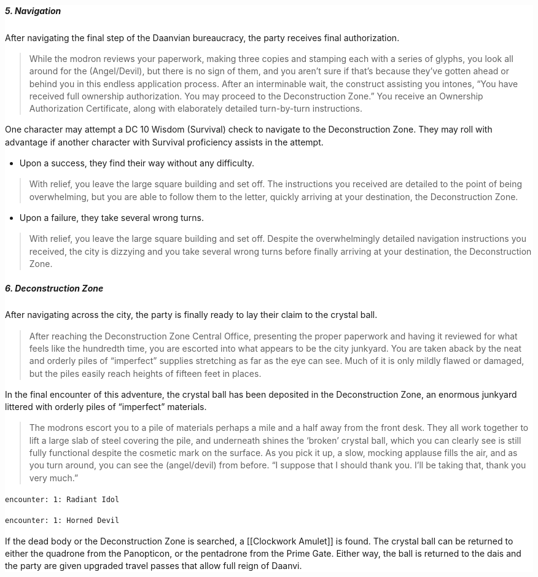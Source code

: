##### 5. Navigation

After navigating the final step of the Daanvian bureaucracy, the party receives final authorization.

> While the modron reviews your paperwork, making three copies and stamping each with a series of glyphs, you look all around for the (Angel/Devil), but there is no sign of them, and you aren’t sure if that’s because they’ve gotten ahead or behind you in this endless application process. After an interminable wait, the construct assisting you intones, “You have received full ownership authorization. You may proceed to the Deconstruction Zone.” You receive an Ownership Authorization Certificate, along with elaborately detailed turn-by-turn instructions.

One character may attempt a DC 10 Wisdom (Survival) check to navigate to the Deconstruction Zone. They may roll with advantage if another character with Survival proficiency assists in the attempt.
- Upon a success, they find their way without any difficulty.

> With relief, you leave the large square building and set off. The instructions you received are detailed to the point of being overwhelming, but you are able to follow them to the letter, quickly arriving at your destination, the Deconstruction Zone.

- Upon a failure, they take several wrong turns.

> With relief, you leave the large square building and set off. Despite the overwhelmingly detailed navigation instructions you received, the city is dizzying and you take several wrong turns before finally arriving at your destination, the Deconstruction Zone.

##### 6. Deconstruction Zone

After navigating across the city, the party is finally ready to lay their claim to the crystal ball.

> After reaching the Deconstruction Zone Central Office, presenting the proper paperwork and having it reviewed for what feels like the hundredth time, you are escorted into what appears to be the city junkyard. You are taken aback by the neat and orderly piles of “imperfect” supplies stretching as far as the eye can see. Much of it is only mildly flawed or damaged, but the piles easily reach heights of fifteen feet in places.

In the final encounter of this adventure, the crystal ball has been deposited in the Deconstruction Zone, an enormous junkyard littered with orderly piles of “imperfect” materials.

> The modrons escort you to a pile of materials perhaps a mile and a half away from the front desk. They all work together to lift a large slab of steel covering the pile, and underneath shines the ‘broken’ crystal ball, which you can clearly see is still fully functional despite the cosmetic mark on the surface.
> As you pick it up, a slow, mocking applause fills the air, and as you turn around, you can see the (angel/devil) from before. “I suppose that I should thank you. I’ll be taking that, thank you very much.”

`encounter: 1: Radiant Idol`

`encounter: 1: Horned Devil`

If the dead body or the Deconstruction Zone is searched, a [[Clockwork Amulet]] is found. The crystal ball can be returned to either the quadrone from the Panopticon, or the pentadrone from the Prime Gate. Either way, the ball is returned to the dais and the party are given upgraded travel passes that allow full reign of Daanvi.
